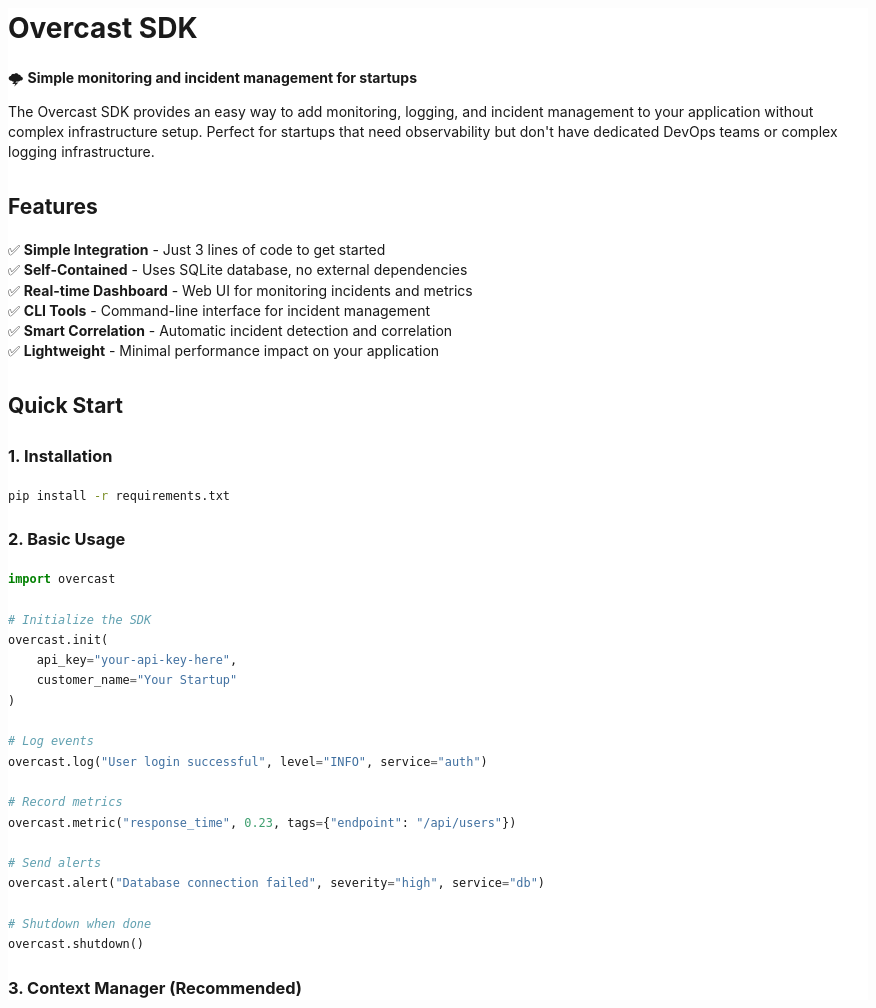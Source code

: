 # Overcast SDK

🌩️ **Simple monitoring and incident management for startups**

The Overcast SDK provides an easy way to add monitoring, logging, and incident management to your application without complex infrastructure setup. Perfect for startups that need observability but don't have dedicated DevOps teams or complex logging infrastructure.

## Features

✅ **Simple Integration** - Just 3 lines of code to get started  
✅ **Self-Contained** - Uses SQLite database, no external dependencies  
✅ **Real-time Dashboard** - Web UI for monitoring incidents and metrics  
✅ **CLI Tools** - Command-line interface for incident management  
✅ **Smart Correlation** - Automatic incident detection and correlation  
✅ **Lightweight** - Minimal performance impact on your application  

## Quick Start

### 1. Installation

```bash
pip install -r requirements.txt
```

### 2. Basic Usage

```python
import overcast

# Initialize the SDK
overcast.init(
    api_key="your-api-key-here", 
    customer_name="Your Startup"
)

# Log events
overcast.log("User login successful", level="INFO", service="auth")

# Record metrics
overcast.metric("response_time", 0.23, tags={"endpoint": "/api/users"})

# Send alerts
overcast.alert("Database connection failed", severity="high", service="db")

# Shutdown when done
overcast.shutdown()
```

### 3. Context Manager (Recommended)
